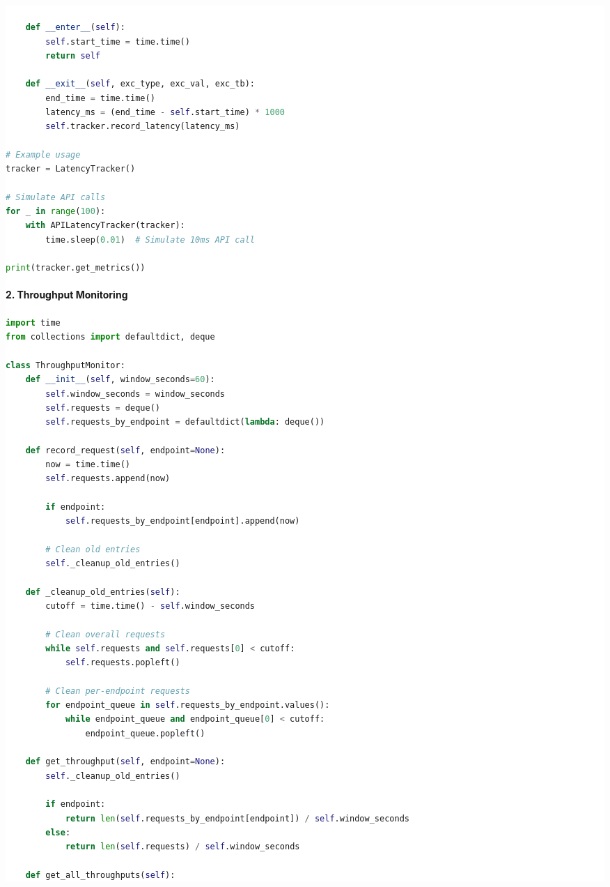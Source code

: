 ```python
    
    def __enter__(self):
        self.start_time = time.time()
        return self
    
    def __exit__(self, exc_type, exc_val, exc_tb):
        end_time = time.time()
        latency_ms = (end_time - self.start_time) * 1000
        self.tracker.record_latency(latency_ms)

# Example usage
tracker = LatencyTracker()

# Simulate API calls
for _ in range(100):
    with APILatencyTracker(tracker):
        time.sleep(0.01)  # Simulate 10ms API call

print(tracker.get_metrics())
```

#### 2. Throughput Monitoring
```python
import time
from collections import defaultdict, deque

class ThroughputMonitor:
    def __init__(self, window_seconds=60):
        self.window_seconds = window_seconds
        self.requests = deque()
        self.requests_by_endpoint = defaultdict(lambda: deque())
    
    def record_request(self, endpoint=None):
        now = time.time()
        self.requests.append(now)
        
        if endpoint:
            self.requests_by_endpoint[endpoint].append(now)
        
        # Clean old entries
        self._cleanup_old_entries()
    
    def _cleanup_old_entries(self):
        cutoff = time.time() - self.window_seconds
        
        # Clean overall requests
        while self.requests and self.requests[0] < cutoff:
            self.requests.popleft()
        
        # Clean per-endpoint requests
        for endpoint_queue in self.requests_by_endpoint.values():
            while endpoint_queue and endpoint_queue[0] < cutoff:
                endpoint_queue.popleft()
    
    def get_throughput(self, endpoint=None):
        self._cleanup_old_entries()
        
        if endpoint:
            return len(self.requests_by_endpoint[endpoint]) / self.window_seconds
        else:
            return len(self.requests) / self.window_seconds
    
    def get_all_throughputs(self):
```